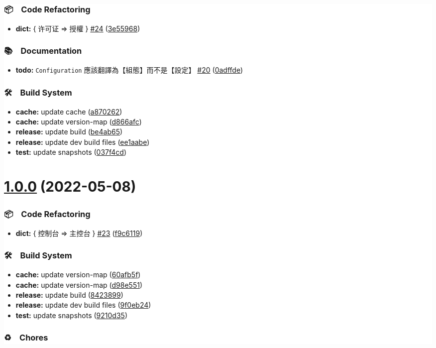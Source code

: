 ### 📦　Code Refactoring

* **dict:** { 许可证 => 授權 } [#24](https://github.com/bluelovers/idea-l10n-zht/issues/24) ([3e55968](https://github.com/bluelovers/idea-l10n-zht/commit/3e559686a2b3a853df6bb7c3472e2310663555b4))


### 📚　Documentation

* **todo:** `Configuration` 應該翻譯為【組態】而不是【設定】 [#20](https://github.com/bluelovers/idea-l10n-zht/issues/20) ([0adffde](https://github.com/bluelovers/idea-l10n-zht/commit/0adffded5aacd293b787f49fab037ad5d4278e6c))


### 🛠　Build System

* **cache:** update cache ([a870262](https://github.com/bluelovers/idea-l10n-zht/commit/a870262c08ca95ff973aa029438dcf7603e7aca4))
* **cache:** update version-map ([d866afc](https://github.com/bluelovers/idea-l10n-zht/commit/d866afc1b497ed78c181e55d8bf25e425b831eb8))
* **release:** update build ([be4ab65](https://github.com/bluelovers/idea-l10n-zht/commit/be4ab659cb6a15f771baec950553f8c456a3d0cf))
* **release:** update dev build files ([ee1aabe](https://github.com/bluelovers/idea-l10n-zht/commit/ee1aabeae0472fa07d1c4e93db5a391be803a7e9))
* **test:** update snapshots ([037f4cd](https://github.com/bluelovers/idea-l10n-zht/commit/037f4cd22518d91a46c906d723c8a5acfd47ec4b))





# [1.0.0](https://github.com/bluelovers/idea-l10n-zht/compare/idea-l10n-zht@1.0.0...idea-l10n-zht@1.0.0) (2022-05-08)


### 📦　Code Refactoring

* **dict:** { 控制台 => 主控台 } [#23](https://github.com/bluelovers/idea-l10n-zht/issues/23) ([f9c6119](https://github.com/bluelovers/idea-l10n-zht/commit/f9c61196641c296921bcc6498058557b0a0a4cde))


### 🛠　Build System

* **cache:** update version-map ([60afb5f](https://github.com/bluelovers/idea-l10n-zht/commit/60afb5f263f686a1fcdeeeddfa012c21822c1ef9))
* **cache:** update version-map ([d98e551](https://github.com/bluelovers/idea-l10n-zht/commit/d98e5514c5609e875631119cb4c53848d402aece))
* **release:** update build ([8423899](https://github.com/bluelovers/idea-l10n-zht/commit/8423899760d8681210d72fe0bb063caf57dfa3a6))
* **release:** update dev build files ([9f0eb24](https://github.com/bluelovers/idea-l10n-zht/commit/9f0eb242cb838fd567164b142e11bce76afc79be))
* **test:** update snapshots ([9210d35](https://github.com/bluelovers/idea-l10n-zht/commit/9210d35e9e836772daa40e95ed87cb52a34a1f2e))


### ♻️　Chores
